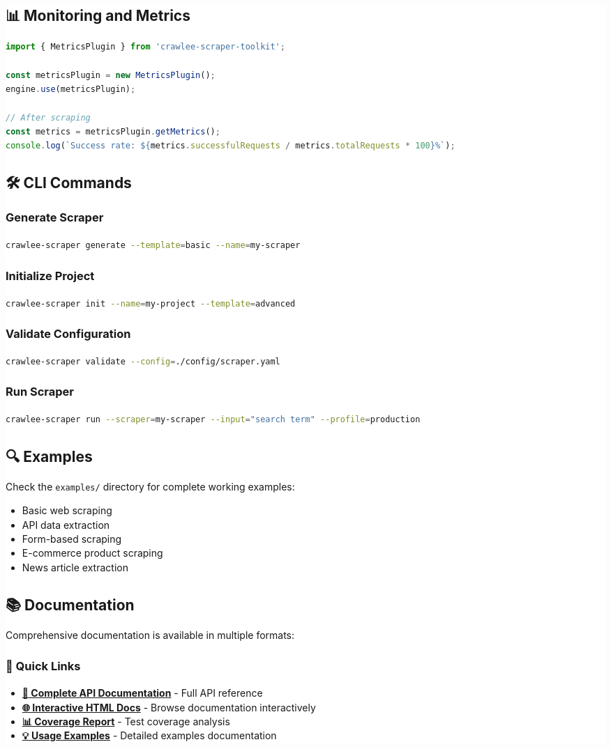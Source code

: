 
## 📊 Monitoring and Metrics

```typescript
import { MetricsPlugin } from 'crawlee-scraper-toolkit';

const metricsPlugin = new MetricsPlugin();
engine.use(metricsPlugin);

// After scraping
const metrics = metricsPlugin.getMetrics();
console.log(`Success rate: ${metrics.successfulRequests / metrics.totalRequests * 100}%`);
```

## 🛠️ CLI Commands

### Generate Scraper
```bash
crawlee-scraper generate --template=basic --name=my-scraper
```

### Initialize Project
```bash
crawlee-scraper init --name=my-project --template=advanced
```

### Validate Configuration
```bash
crawlee-scraper validate --config=./config/scraper.yaml
```

### Run Scraper
```bash
crawlee-scraper run --scraper=my-scraper --input="search term" --profile=production
```

## 🔍 Examples

Check the `examples/` directory for complete working examples:

- Basic web scraping
- API data extraction
- Form-based scraping
- E-commerce product scraping
- News article extraction

## 📚 Documentation

Comprehensive documentation is available in multiple formats:

### 🔗 Quick Links
- **[📖 Complete API Documentation](_media/README.md)** - Full API reference
- **[🌐 Interactive HTML Docs](./docs/html/index.html)** - Browse documentation interactively  
- **[📊 Coverage Report](_media/index.html)** - Test coverage analysis
- **[💡 Usage Examples](_media/EXAMPLES.md)** - Detailed examples documentation
